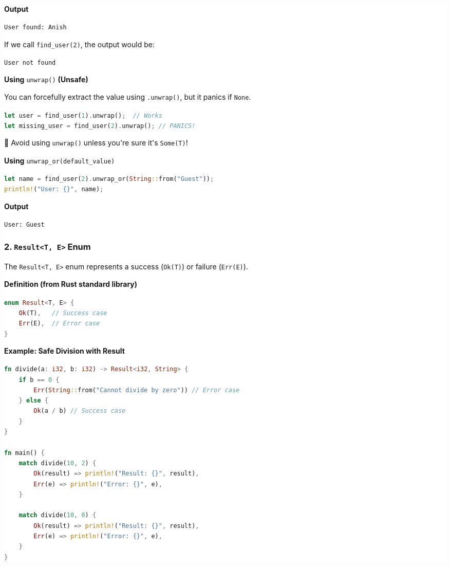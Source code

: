 **Output**

```
User found: Anish
```

If we call `find_user(2)`, the output would be:

```
User not found
```

**Using** `unwrap()` **(Unsafe)**

You can forcefully extract the value using `.unwrap()`, but it panics if `None`.

```rust
let user = find_user(1).unwrap();  // Works
let missing_user = find_user(2).unwrap(); // PANICS!
```

🔴 Avoid using `unwrap()` unless you're sure it's `Some(T)`!

**Using** `unwrap_or(default_value)`

```rust
let name = find_user(2).unwrap_or(String::from("Guest"));
println!("User: {}", name);
```

**Output**

```
User: Guest
```

### 2. `Result<T, E>` Enum

The `Result<T, E>` enum represents a success (`Ok(T)`) or failure (`Err(E)`).

**Definition (from Rust standard library)**

```rust
enum Result<T, E> {
    Ok(T),   // Success case
    Err(E),  // Error case
}
```

**Example: Safe Division with Result**

```rust
fn divide(a: i32, b: i32) -> Result<i32, String> {
    if b == 0 {
        Err(String::from("Cannot divide by zero")) // Error case
    } else {
        Ok(a / b) // Success case
    }
}

fn main() {
    match divide(10, 2) {
        Ok(result) => println!("Result: {}", result),
        Err(e) => println!("Error: {}", e),
    }

    match divide(10, 0) {
        Ok(result) => println!("Result: {}", result),
        Err(e) => println!("Error: {}", e),
    }
}
```
